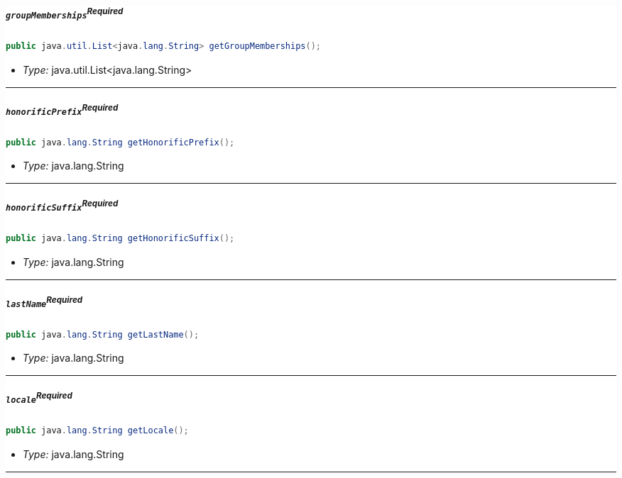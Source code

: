 ##### `groupMemberships`<sup>Required</sup> <a name="groupMemberships" id="@cdktf/provider-okta.dataOktaUser.DataOktaUser.property.groupMemberships"></a>

```java
public java.util.List<java.lang.String> getGroupMemberships();
```

- *Type:* java.util.List<java.lang.String>

---

##### `honorificPrefix`<sup>Required</sup> <a name="honorificPrefix" id="@cdktf/provider-okta.dataOktaUser.DataOktaUser.property.honorificPrefix"></a>

```java
public java.lang.String getHonorificPrefix();
```

- *Type:* java.lang.String

---

##### `honorificSuffix`<sup>Required</sup> <a name="honorificSuffix" id="@cdktf/provider-okta.dataOktaUser.DataOktaUser.property.honorificSuffix"></a>

```java
public java.lang.String getHonorificSuffix();
```

- *Type:* java.lang.String

---

##### `lastName`<sup>Required</sup> <a name="lastName" id="@cdktf/provider-okta.dataOktaUser.DataOktaUser.property.lastName"></a>

```java
public java.lang.String getLastName();
```

- *Type:* java.lang.String

---

##### `locale`<sup>Required</sup> <a name="locale" id="@cdktf/provider-okta.dataOktaUser.DataOktaUser.property.locale"></a>

```java
public java.lang.String getLocale();
```

- *Type:* java.lang.String

---
